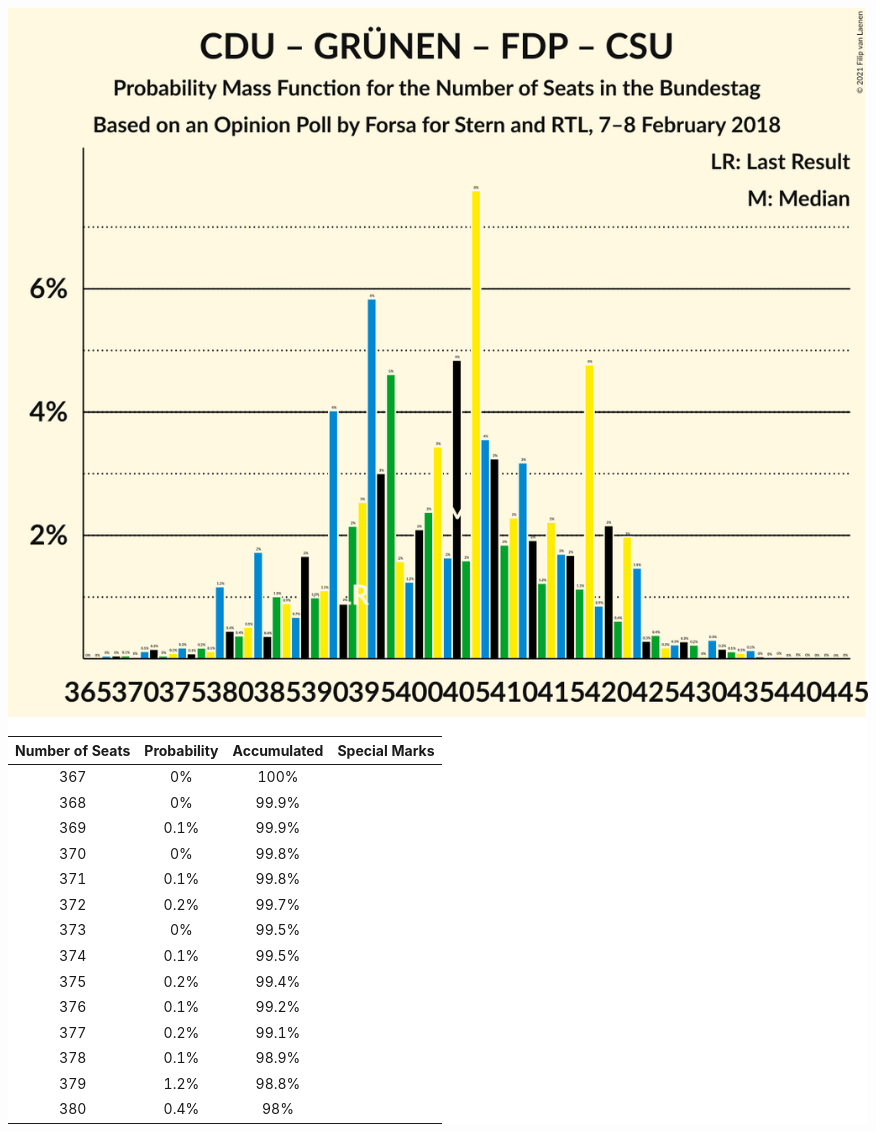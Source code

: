 ![Graph with seats probability mass function not yet produced](2018-02-08-Forsa-coalitions-seats-pmf-cdu–grünen–fdp–csu.png "Seats Probability Mass Function")

| Number of Seats | Probability | Accumulated | Special Marks |
|:---------------:|:-----------:|:-----------:|:-------------:|
| 367 | 0% | 100% |  |
| 368 | 0% | 99.9% |  |
| 369 | 0.1% | 99.9% |  |
| 370 | 0% | 99.8% |  |
| 371 | 0.1% | 99.8% |  |
| 372 | 0.2% | 99.7% |  |
| 373 | 0% | 99.5% |  |
| 374 | 0.1% | 99.5% |  |
| 375 | 0.2% | 99.4% |  |
| 376 | 0.1% | 99.2% |  |
| 377 | 0.2% | 99.1% |  |
| 378 | 0.1% | 98.9% |  |
| 379 | 1.2% | 98.8% |  |
| 380 | 0.4% | 98% |  |